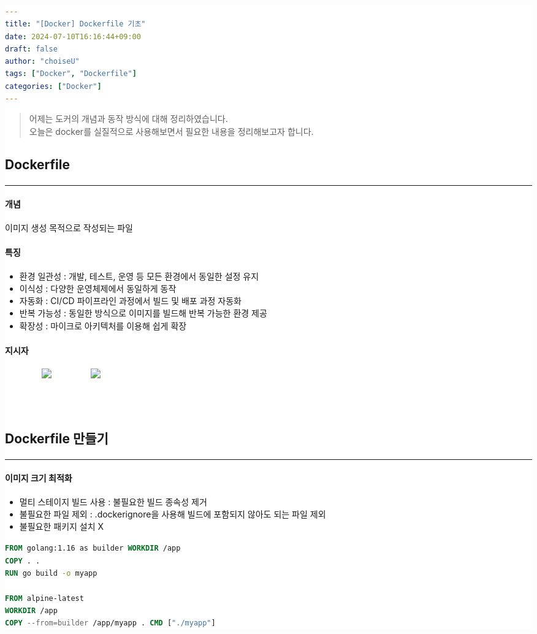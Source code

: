 ```yaml
---
title: "[Docker] Dockerfile 기초"
date: 2024-07-10T16:16:44+09:00
draft: false
author: "choiseU"
tags: ["Docker", "Dockerfile"]
categories: ["Docker"]
---
```

> 어제는 도커의 개념과 동작 방식에 대해 정리하였습니다.  
> 오늘은 docker를 실질적으로 사용해보면서 필요한 내용을 정리해보고자 합니다.  

## Dockerfile
***
#### 개념
이미지 생성 목적으로 작성되는 파일

#### 특징
- 환경 일관성 : 개발, 테스트, 운영 등 모든 환경에서 동일한 설정 유지
- 이식성 : 다양한 운영체제에서 동일하게 동작
- 자동화 : CI/CD 파이프라인 과정에서 빌드 및 배포 과정 자동화
- 반복 가능성 : 동일한 방식으로 이미지를 빌드해 반복 가능한 환경 제공
- 확장성 : 마이크로 아키텍처를 이용해 쉽게 확장

#### 지시자

<img style="margin-left: 60px; width: 500px;" src="/img/posts/docker/dockerfile-지시자.png">
<img style="margin-left: 60px; width: 500px;" src="/img/posts/docker/dockerfile-지시자2.png">

<div style="height: 50px;"></div>

## Dockerfile 만들기
***
#### 이미지 크기 최적화
- 멀티 스테이지 빌드 사용 : 불필요한 빌드 종속성 제거
- 불필요한 파일 제외 : .dockerignore을 사용해 빌드에 포함되지 않아도 되는 파일 제외
- 불필요한 패키지 설치 X

```dockerfile
FROM golang:1.16 as builder WORKDIR /app
COPY . .
RUN go build -o myapp

FROM alpine-latest
WORKDIR /app
COPY --from=builder /app/myapp . CMD ["./myapp"]
```
